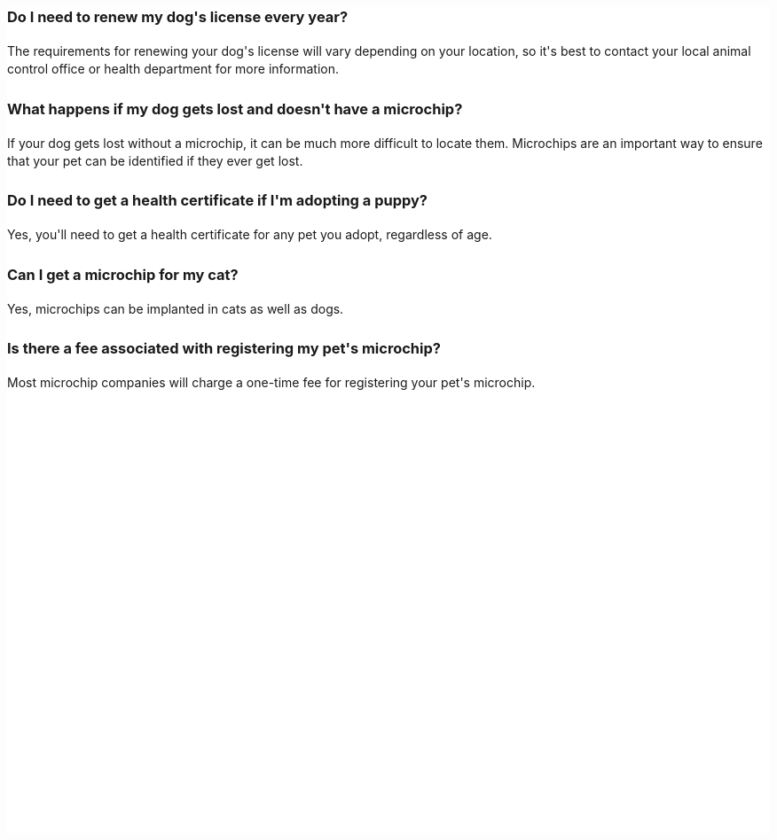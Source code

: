 <h3>Do I need to renew my dog's license every year?</h3>

<p>The requirements for renewing your dog's license will vary depending on your location, so it's best to contact your local animal control office or health department for more information.</p>

<h3>What happens if my dog gets lost and doesn't have a microchip?</h3>

<p>If your dog gets lost without a microchip, it can be much more difficult to locate them. Microchips are an important way to ensure that your pet can be identified if they ever get lost.</p>

<h3>Do I need to get a health certificate if I'm adopting a puppy?</h3>

<p>Yes, you'll need to get a health certificate for any pet you adopt, regardless of age.</p>

<h3>Can I get a microchip for my cat?</h3>

<p>Yes, microchips can be implanted in cats as well as dogs.</p>

<h3>Is there a fee associated with registering my pet's microchip?</h3>

<p>Most microchip companies will charge a one-time fee for registering your pet's microchip.</p>

<div style="position: relative; padding-bottom: 56.25%; overflow: hidden"><iframe src="https://www.youtube.com/embed/ci1baMPdto0" frameborder="0" allow="accelerometer; autoplay; clipboard-write; encrypted-media; gyroscope; picture-in-picture; web-share" allowfullscreen style="position: absolute; top: 0; left: 0; width: 100%; height: 100%;"></iframe>
</div>